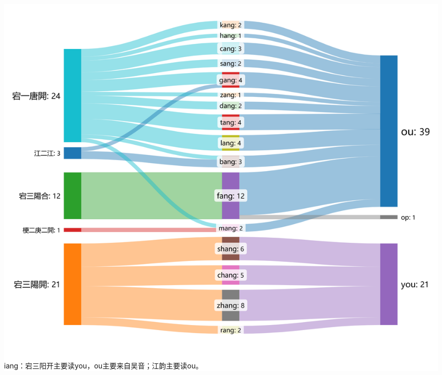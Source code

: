 ![](assets/images/日语汉字音读推断/sankeymatic_20250216_131014_2000x1600.png)

iang：宕三阳开主要读you，ou主要来自吴音；江韵主要读ou。
